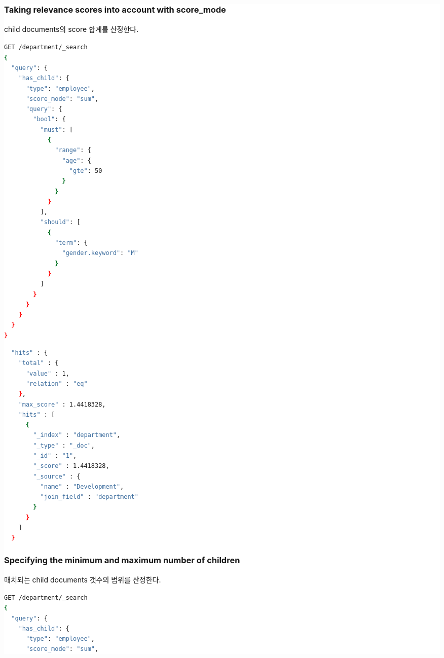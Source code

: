 ### Taking relevance scores into account with score_mode
child documents의 score 합계를 산정한다.
```sh
GET /department/_search
{
  "query": {
    "has_child": {
      "type": "employee",
      "score_mode": "sum",
      "query": {
        "bool": {
          "must": [
            {
              "range": {
                "age": {
                  "gte": 50
                }
              }
            }
          ],
          "should": [
            {
              "term": {
                "gender.keyword": "M"
              }
            }
          ]
        }
      }
    }
  }
}
```
```sh
  "hits" : {
    "total" : {
      "value" : 1,
      "relation" : "eq"
    },
    "max_score" : 1.4418328,
    "hits" : [
      {
        "_index" : "department",
        "_type" : "_doc",
        "_id" : "1",
        "_score" : 1.4418328,
        "_source" : {
          "name" : "Development",
          "join_field" : "department"
        }
      }
    ]
  }
```
### Specifying the minimum and maximum number of children
매치되는 child documents 갯수의 범위를 산정한다.
```sh
GET /department/_search
{
  "query": {
    "has_child": {
      "type": "employee",
      "score_mode": "sum",
```